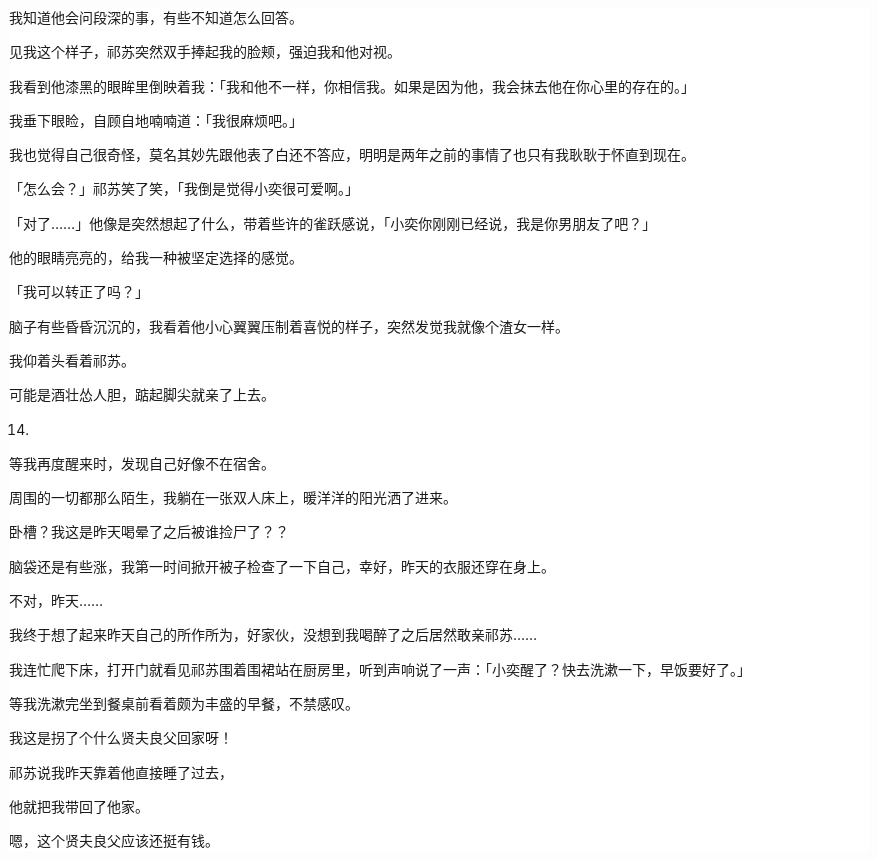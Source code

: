 我知道他会问段深的事，有些不知道怎么回答。


见我这个样子，祁苏突然双手捧起我的脸颊，强迫我和他对视。


我看到他漆黑的眼眸里倒映着我：「我和他不一样，你相信我。如果是因为他，我会抹去他在你心里的存在的。」


我垂下眼睑，自顾自地喃喃道：「我很麻烦吧。」


我也觉得自己很奇怪，莫名其妙先跟他表了白还不答应，明明是两年之前的事情了也只有我耿耿于怀直到现在。


「怎么会？」祁苏笑了笑，「我倒是觉得小奕很可爱啊。」


「对了……」他像是突然想起了什么，带着些许的雀跃感说，「小奕你刚刚已经说，我是你男朋友了吧？」


他的眼睛亮亮的，给我一种被坚定选择的感觉。


「我可以转正了吗？」


脑子有些昏昏沉沉的，我看着他小心翼翼压制着喜悦的样子，突然发觉我就像个渣女一样。


我仰着头看着祁苏。


可能是酒壮怂人胆，踮起脚尖就亲了上去。


14.


等我再度醒来时，发现自己好像不在宿舍。


周围的一切都那么陌生，我躺在一张双人床上，暖洋洋的阳光洒了进来。


卧槽？我这是昨天喝晕了之后被谁捡尸了？？


脑袋还是有些涨，我第一时间掀开被子检查了一下自己，幸好，昨天的衣服还穿在身上。


不对，昨天……


我终于想了起来昨天自己的所作所为，好家伙，没想到我喝醉了之后居然敢亲祁苏……


我连忙爬下床，打开门就看见祁苏围着围裙站在厨房里，听到声响说了一声：「小奕醒了？快去洗漱一下，早饭要好了。」


等我洗漱完坐到餐桌前看着颇为丰盛的早餐，不禁感叹。


我这是拐了个什么贤夫良父回家呀！


祁苏说我昨天靠着他直接睡了过去，


他就把我带回了他家。


嗯，这个贤夫良父应该还挺有钱。
